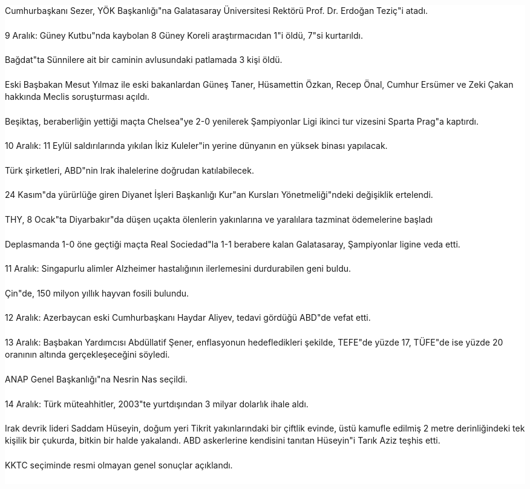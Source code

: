    Cumhurbaşkanı Sezer, YÖK Başkanlığı"na Galatasaray Üniversitesi Rektörü Prof. Dr. Erdoğan Teziç"i atadı.
   <br/>
   <br/>
   9 Aralık: Güney Kutbu"nda kaybolan 8 Güney Koreli araştırmacıdan 1"i öldü, 7"si kurtarıldı.
   <br/>
   <br/>
   Bağdat"ta Sünnilere ait bir caminin avlusundaki patlamada 3 kişi öldü.
   <br/>
   <br/>
   Eski Başbakan Mesut Yılmaz ile eski bakanlardan Güneş Taner,  Hüsamettin Özkan, Recep Önal, Cumhur Ersümer ve Zeki Çakan hakkında Meclis soruşturması açıldı.
   <br/>
   <br/>
   Beşiktaş, beraberliğin yettiği maçta Chelsea"ye  2-0 yenilerek Şampiyonlar Ligi ikinci tur vizesini Sparta Prag"a kaptırdı.
   <br/>
   <br/>
   10 Aralık: 11 Eylül saldırılarında yıkılan İkiz Kuleler"in yerine dünyanın en yüksek binası yapılacak.
   <br/>
   <br/>
   Türk şirketleri, ABD"nin Irak ihalelerine doğrudan katılabilecek.
   <br/>
   <br/>
   24 Kasım"da yürürlüğe giren Diyanet İşleri Başkanlığı Kur"an Kursları Yönetmeliği"ndeki değişiklik ertelendi.
   <br/>
   <br/>
   THY, 8 Ocak"ta Diyarbakır"da düşen uçakta ölenlerin yakınlarına ve yaralılara tazminat ödemelerine başladı
   <br/>
   <br/>
   Deplasmanda 1-0 öne geçtiği maçta Real Sociedad"la 1-1 berabere kalan Galatasaray, Şampiyonlar ligine veda etti.
   <br/>
   <br/>
   11 Aralık: Singapurlu alimler Alzheimer hastalığının ilerlemesini durdurabilen geni buldu.
   <br/>
   <br/>
   Çin"de, 150 milyon yıllık hayvan fosili bulundu.
   <br/>
   <br/>
   12 Aralık: Azerbaycan eski Cumhurbaşkanı Haydar Aliyev, tedavi gördüğü ABD"de vefat etti.
   <br/>
   <br/>
   13 Aralık: Başbakan Yardımcısı Abdüllatif Şener, enflasyonun hedefledikleri şekilde, TEFE"de yüzde 17, TÜFE"de ise yüzde 20 oranının altında gerçekleşeceğini söyledi.
   <br/>
   <br/>
   ANAP Genel Başkanlığı"na Nesrin Nas seçildi.
   <br/>
   <br/>
   14 Aralık: Türk müteahhitler, 2003"te yurtdışından 3 milyar dolarlık ihale aldı.
   <br/>
   <br/>
   Irak devrik lideri Saddam Hüseyin, doğum yeri Tikrit yakınlarındaki bir çiftlik evinde, üstü kamufle edilmiş 2 metre derinliğindeki tek kişilik bir çukurda, bitkin bir halde yakalandı. ABD askerlerine kendisini tanıtan Hüseyin"i Tarık Aziz teşhis etti.
   <br/>
   <br/>
   KKTC seçiminde resmi olmayan genel sonuçlar açıklandı.
   <br/>
   <br/>